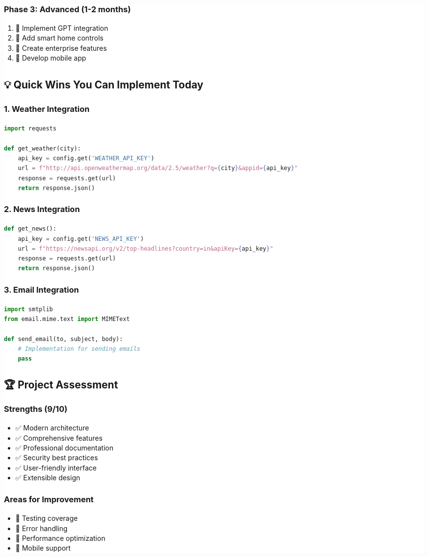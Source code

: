### Phase 3: Advanced (1-2 months)
1. 🔄 Implement GPT integration
2. 🔄 Add smart home controls
3. 🔄 Create enterprise features
4. 🔄 Develop mobile app

## 💡 Quick Wins You Can Implement Today

### 1. Weather Integration
```python
import requests

def get_weather(city):
    api_key = config.get('WEATHER_API_KEY')
    url = f"http://api.openweathermap.org/data/2.5/weather?q={city}&appid={api_key}"
    response = requests.get(url)
    return response.json()
```

### 2. News Integration
```python
def get_news():
    api_key = config.get('NEWS_API_KEY')
    url = f"https://newsapi.org/v2/top-headlines?country=in&apiKey={api_key}"
    response = requests.get(url)
    return response.json()
```

### 3. Email Integration
```python
import smtplib
from email.mime.text import MIMEText

def send_email(to, subject, body):
    # Implementation for sending emails
    pass
```

## 🏆 Project Assessment

### Strengths (9/10)
- ✅ Modern architecture
- ✅ Comprehensive features
- ✅ Professional documentation
- ✅ Security best practices
- ✅ User-friendly interface
- ✅ Extensible design

### Areas for Improvement
- 🔄 Testing coverage
- 🔄 Error handling
- 🔄 Performance optimization
- 🔄 Mobile support
